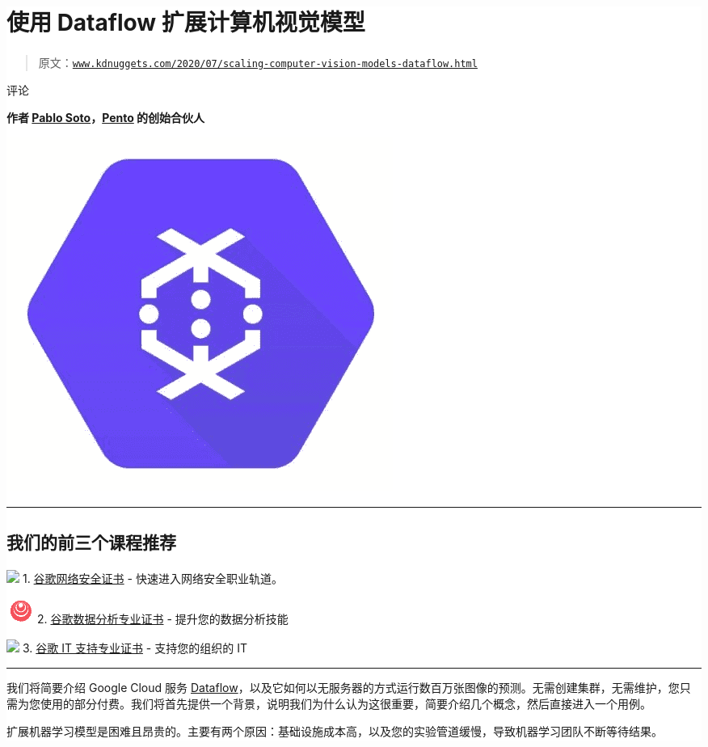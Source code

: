 # 使用 Dataflow 扩展计算机视觉模型

> 原文：[`www.kdnuggets.com/2020/07/scaling-computer-vision-models-dataflow.html`](https://www.kdnuggets.com/2020/07/scaling-computer-vision-models-dataflow.html)

评论

**作者 [Pablo Soto](https://www.linkedin.com/in/psoto23/)，[Pento](https://pento.ai/) 的创始合伙人**

![图片](img/3c33a6f2dd790f9371940a8acaa33124.png)

* * *

## 我们的前三个课程推荐

![](img/0244c01ba9267c002ef39d4907e0b8fb.png) 1\. [谷歌网络安全证书](https://www.kdnuggets.com/google-cybersecurity) - 快速进入网络安全职业轨道。

![](img/e225c49c3c91745821c8c0368bf04711.png) 2\. [谷歌数据分析专业证书](https://www.kdnuggets.com/google-data-analytics) - 提升您的数据分析技能

![](img/0244c01ba9267c002ef39d4907e0b8fb.png) 3\. [谷歌 IT 支持专业证书](https://www.kdnuggets.com/google-itsupport) - 支持您的组织的 IT

* * *

我们将简要介绍 Google Cloud 服务 [Dataflow](https://cloud.google.com/dataflow)，以及它如何以无服务器的方式运行数百万张图像的预测。无需创建集群，无需维护，您只需为您使用的部分付费。我们将首先提供一个背景，说明我们为什么认为这很重要，简要介绍几个概念，然后直接进入一个用例。

扩展机器学习模型是困难且昂贵的。主要有两个原因：基础设施成本高，以及您的实验管道缓慢，导致机器学习团队不断等待结果。
